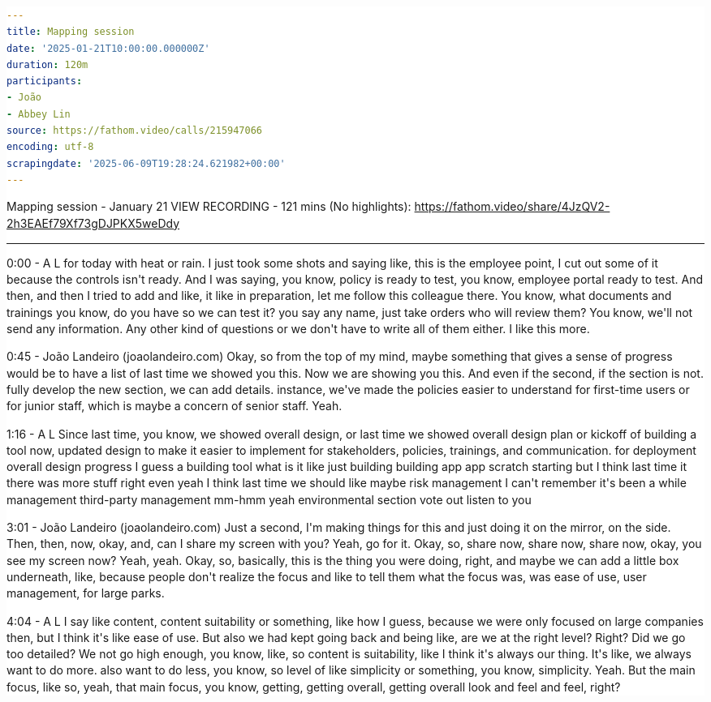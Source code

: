 ```yaml
---
title: Mapping session
date: '2025-01-21T10:00:00.000000Z'
duration: 120m
participants:
- João
- Abbey Lin
source: https://fathom.video/calls/215947066
encoding: utf-8
scrapingdate: '2025-06-09T19:28:24.621982+00:00'
---
```


Mapping session - January 21
VIEW RECORDING - 121 mins (No highlights): https://fathom.video/share/4JzQV2-2h3EAEf79Xf73gDJPKX5weDdy

---

0:00 - A L
  for today with heat or rain. I just took some shots and saying like, this is the employee point, I cut out some of it because the controls isn't ready.  And I was saying, you know, policy is ready to test, you know, employee portal ready to test. And then, and then I tried to add and like, it like in preparation, let me follow this colleague there.  You know, what documents and trainings you know, do you have so we can test it? you say any name, just take orders who will review them?  You know, we'll not send any information. Any other kind of questions or we don't have to write all of them either.  I like this more.

0:45 - João Landeiro (joaolandeiro.com)
  Okay, so from the top of my mind, maybe something that gives a sense of progress would be to have a list of last time we showed you this.  Now we are showing you this. And even if the second, if the section is not. fully develop the new section, we can add details.  instance, we've made the policies easier to understand for first-time users or for junior staff, which is maybe a concern of senior staff.  Yeah.

1:16 - A L
  Since last time, you know, we showed overall design, or last time we showed overall design plan or kickoff of building a tool now, updated design to make it easier to implement for stakeholders, policies, trainings, and communication.  for deployment overall design progress I guess a building tool what is it like just building building app app scratch starting but I think last time it there was more stuff right even yeah I think last time we should like maybe risk management I can't remember it's been a while management third-party management mm-hmm yeah environmental section vote out listen to you

3:01 - João Landeiro (joaolandeiro.com)
  Just a second, I'm making things for this and just doing it on the mirror, on the side. Then, then, now, okay, and, can I share my screen with you?  Yeah, go for it. Okay, so, share now, share now, share now, okay, you see my screen now? Yeah, yeah.  Okay, so, basically, this is the thing you were doing, right, and maybe we can add a little box underneath, like, because people don't realize the focus and like to tell them what the focus was, was ease of use, user management, for large parks.

4:04 - A L
  I say like content, content suitability or something, like how I guess, because we were only focused on large companies then, but I think it's like ease of use.  But also we had kept going back and being like, are we at the right level? Right? Did we go too detailed?  We not go high enough, you know, like, so content is suitability, like I think it's always our thing. It's like, we always want to do more.  also want to do less, you know, so level of like simplicity or something, you know, simplicity. Yeah. But the main focus, like so, yeah, that main focus, you know, getting, getting overall, getting overall look and feel and feel, right?
